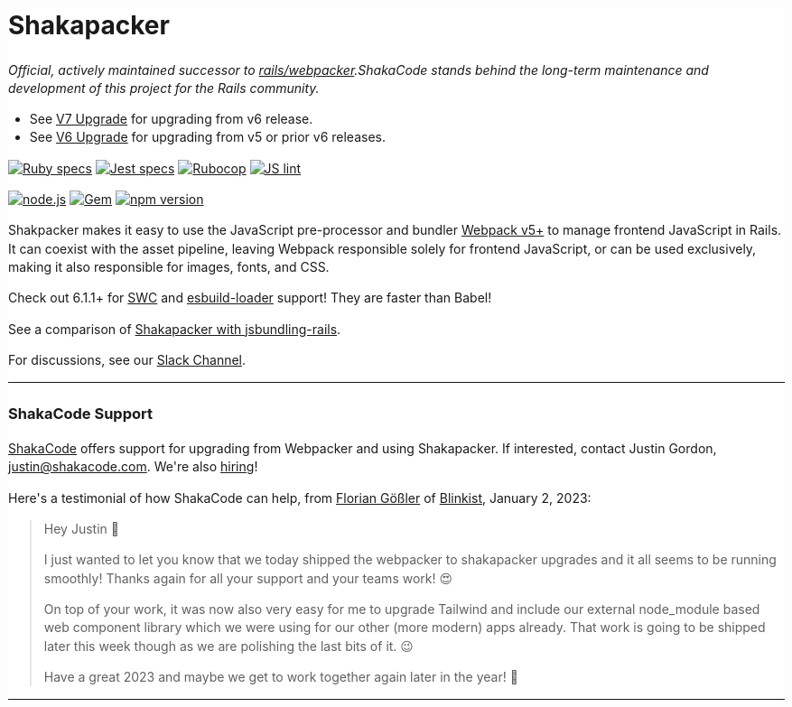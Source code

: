 # Shakapacker

_Official, actively maintained successor to [rails/webpacker](https://github.com/rails/webpacker).ShakaCode stands behind the long-term maintenance and development of this project for the Rails community._

* See [V7 Upgrade](./docs/v7_upgrade.md) for upgrading from v6 release.
* See [V6 Upgrade](./docs/v6_upgrade.md) for upgrading from v5 or prior v6 releases.

[![Ruby specs](https://github.com/shakacode/shakapacker/workflows/Ruby%20specs/badge.svg)](https://github.com/shakacode/shakapacker/actions)
[![Jest specs](https://github.com/shakacode/shakapacker/workflows/Jest%20specs/badge.svg)](https://github.com/shakacode/shakapacker/actions)
[![Rubocop](https://github.com/shakacode/shakapacker/workflows/Rubocop/badge.svg)](https://github.com/shakacode/shakapacker/actions)
[![JS lint](https://github.com/shakacode/shakapacker/workflows/JS%20lint/badge.svg)](https://github.com/shakacode/shakapacker/actions)

[![node.js](https://img.shields.io/badge/node-%3E%3D%2012.0.0-brightgreen.svg)](https://www.npmjs.com/package/shakapacker)
[![Gem](https://img.shields.io/gem/v/shakapacker.svg)](https://rubygems.org/gems/shakapacker)
[![npm version](https://badge.fury.io/js/shakapacker.svg)](https://badge.fury.io/js/shakapacker)

Shakpacker makes it easy to use the JavaScript pre-processor and bundler [Webpack v5+](https://webpack.js.org/)
to manage frontend JavaScript in Rails. It can coexist with the asset pipeline,
leaving Webpack responsible solely for frontend JavaScript, or can be used exclusively, making it also responsible for images, fonts, and CSS.

Check out 6.1.1+ for [SWC](https://swc.rs/) and [esbuild-loader](https://github.com/privatenumber/esbuild-loader) support! They are faster than Babel!

See a comparison of [Shakapacker with jsbundling-rails](https://github.com/rails/jsbundling-rails/blob/main/docs/comparison_with_webpacker.md).

For discussions, see our [Slack Channel](https://reactrails.slack.com/join/shared_invite/enQtNjY3NTczMjczNzYxLTlmYjdiZmY3MTVlMzU2YWE0OWM0MzNiZDI0MzdkZGFiZTFkYTFkOGVjODBmOWEyYWQ3MzA2NGE1YWJjNmVlMGE).

---
### ShakaCode Support

[ShakaCode](https://www.shakacode.com) offers support for upgrading from Webpacker and using Shakapacker. If interested, contact Justin Gordon, [justin@shakacode.com](mailto:justin@shakacode.com). We're also [hiring](https://jobs.lever.co/shakacode/3bdbfdb3-4495-4611-a279-01dddb351abe)!

Here's a testimonial of how ShakaCode can help, from [Florian Gößler](https://github.com/FGoessler) of [Blinkist](https://www.blinkist.com/), January 2, 2023:
> Hey Justin 👋
>
> I just wanted to let you know that we today shipped the webpacker to shakapacker upgrades and it all seems to be running smoothly! Thanks again for all your support and your teams work! 😍
>
> On top of your work, it was now also very easy for me to upgrade Tailwind and include our external node_module based web component library which we were using for our other (more modern) apps already. That work is going to be shipped later this week though as we are polishing the last bits of it. 😉
>
> Have a great 2023 and maybe we get to work together again later in the year! 🙌

---